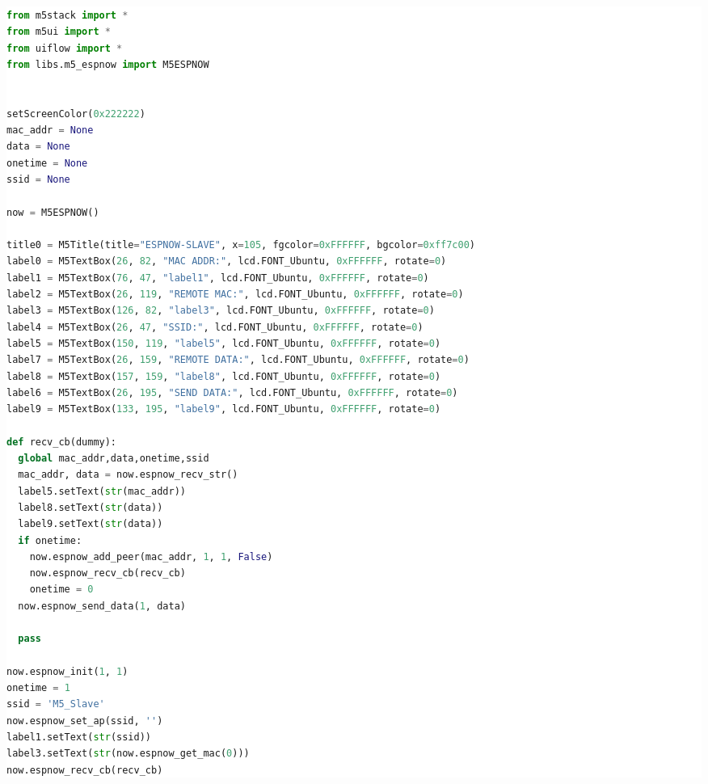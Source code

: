 
```python
from m5stack import *
from m5ui import *
from uiflow import *
from libs.m5_espnow import M5ESPNOW


setScreenColor(0x222222)
mac_addr = None
data = None
onetime = None
ssid = None

now = M5ESPNOW()

title0 = M5Title(title="ESPNOW-SLAVE", x=105, fgcolor=0xFFFFFF, bgcolor=0xff7c00)
label0 = M5TextBox(26, 82, "MAC ADDR:", lcd.FONT_Ubuntu, 0xFFFFFF, rotate=0)
label1 = M5TextBox(76, 47, "label1", lcd.FONT_Ubuntu, 0xFFFFFF, rotate=0)
label2 = M5TextBox(26, 119, "REMOTE MAC:", lcd.FONT_Ubuntu, 0xFFFFFF, rotate=0)
label3 = M5TextBox(126, 82, "label3", lcd.FONT_Ubuntu, 0xFFFFFF, rotate=0)
label4 = M5TextBox(26, 47, "SSID:", lcd.FONT_Ubuntu, 0xFFFFFF, rotate=0)
label5 = M5TextBox(150, 119, "label5", lcd.FONT_Ubuntu, 0xFFFFFF, rotate=0)
label7 = M5TextBox(26, 159, "REMOTE DATA:", lcd.FONT_Ubuntu, 0xFFFFFF, rotate=0)
label8 = M5TextBox(157, 159, "label8", lcd.FONT_Ubuntu, 0xFFFFFF, rotate=0)
label6 = M5TextBox(26, 195, "SEND DATA:", lcd.FONT_Ubuntu, 0xFFFFFF, rotate=0)
label9 = M5TextBox(133, 195, "label9", lcd.FONT_Ubuntu, 0xFFFFFF, rotate=0)

def recv_cb(dummy):
  global mac_addr,data,onetime,ssid
  mac_addr, data = now.espnow_recv_str()
  label5.setText(str(mac_addr))
  label8.setText(str(data))
  label9.setText(str(data))
  if onetime:
    now.espnow_add_peer(mac_addr, 1, 1, False)
    now.espnow_recv_cb(recv_cb)
    onetime = 0
  now.espnow_send_data(1, data)

  pass

now.espnow_init(1, 1)
onetime = 1
ssid = 'M5_Slave'
now.espnow_set_ap(ssid, '')
label1.setText(str(ssid))
label3.setText(str(now.espnow_get_mac(0)))
now.espnow_recv_cb(recv_cb)

```
